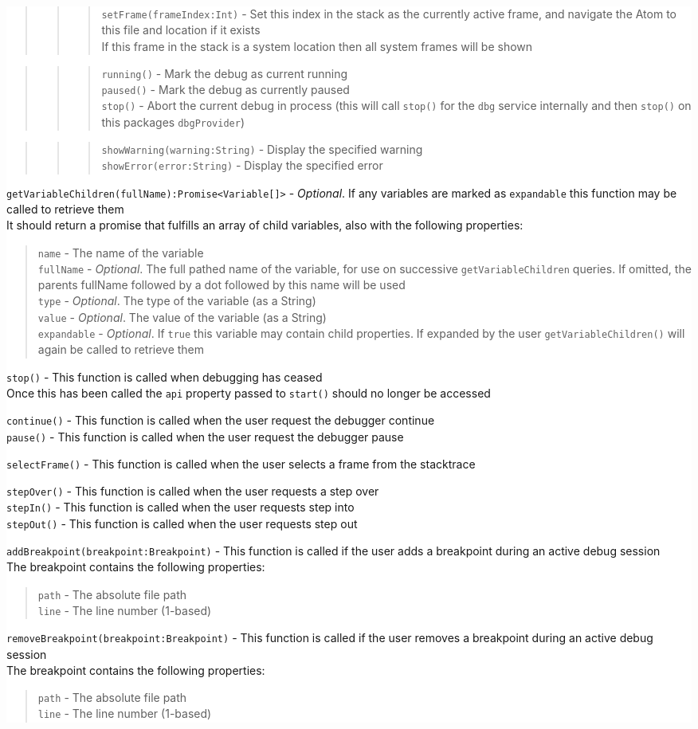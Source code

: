 
>>> `setFrame(frameIndex:Int)` - Set this index in the stack as the currently active frame, and navigate the Atom to this file and location if it exists  
>>> If this frame in the stack is a system location then all system frames will be shown

>>> `running()` - Mark the debug as current running  
>>> `paused()` - Mark the debug as currently paused  
>>> `stop()` - Abort the current debug in process (this will call `stop()` for the `dbg` service internally and then `stop()` on this packages `dbgProvider`)  

>>> `showWarning(warning:String)` - Display the specified warning  
>>> `showError(error:String)` - Display the specified error  

`getVariableChildren(fullName):Promise<Variable[]>` - *Optional*. If any variables are marked as `expandable` this function may be called to retrieve them  
It should return a promise that fulfills an array of child variables, also with the following properties:
> `name` - The name of the variable  
> `fullName` - *Optional*. The full pathed name of the variable, for use on successive `getVariableChildren` queries. If omitted, the parents fullName followed by a dot followed by this name will be used  
> `type` - *Optional*. The type of the variable (as a String)  
> `value` - *Optional*. The value of the variable (as a String)  
> `expandable` - *Optional*. If `true` this variable may contain child properties. If expanded by the user `getVariableChildren()` will again be called to retrieve them

`stop()` - This function is called when debugging has ceased  
Once this has been called the `api` property passed to `start()` should no longer be accessed  

`continue()` - This function is called when the user request the debugger continue  
`pause()` - This function is called when the user request the debugger pause  

`selectFrame()` - This function is called when the user selects a frame from the stacktrace  

`stepOver()` - This function is called when the user requests a step over  
`stepIn()` - This function is called when the user requests step into  
`stepOut()` - This function is called when the user requests step out  

`addBreakpoint(breakpoint:Breakpoint)` - This function is called if the user adds a breakpoint during an active debug session  
The breakpoint contains the following properties:
> `path` - The absolute file path  
> `line` - The line number (1-based)  

`removeBreakpoint(breakpoint:Breakpoint)` - This function is called if the user removes a breakpoint during an active debug session  
The breakpoint contains the following properties:
> `path` - The absolute file path  
> `line` - The line number (1-based)  
